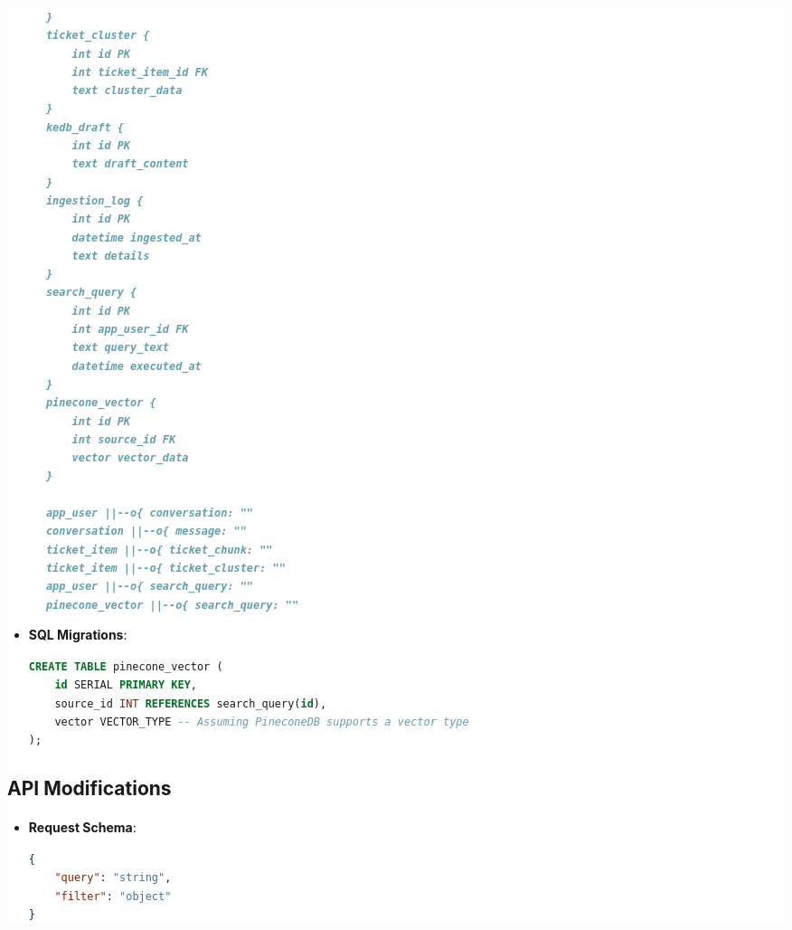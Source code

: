 ```markdown
      }
      ticket_cluster {
          int id PK
          int ticket_item_id FK
          text cluster_data
      }
      kedb_draft {
          int id PK
          text draft_content
      }
      ingestion_log {
          int id PK
          datetime ingested_at
          text details
      }
      search_query {
          int id PK
          int app_user_id FK
          text query_text
          datetime executed_at
      }
      pinecone_vector {
          int id PK
          int source_id FK
          vector vector_data
      }

      app_user ||--o{ conversation: ""
      conversation ||--o{ message: ""
      ticket_item ||--o{ ticket_chunk: ""
      ticket_item ||--o{ ticket_cluster: ""
      app_user ||--o{ search_query: ""
      pinecone_vector ||--o{ search_query: ""
  ```

- **SQL Migrations**:
  ```sql
  CREATE TABLE pinecone_vector (
      id SERIAL PRIMARY KEY,
      source_id INT REFERENCES search_query(id),
      vector VECTOR_TYPE -- Assuming PineconeDB supports a vector type
  );
  ```

## API Modifications
- **Request Schema**:
  ```json
  {
      "query": "string",
      "filter": "object"
  }
  ```
